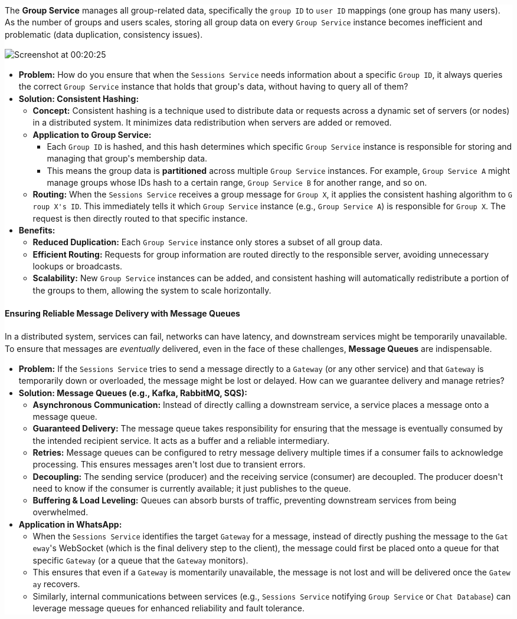 The **Group Service** manages all group-related data, specifically the `group ID` to `user ID` mappings (one group has many users). As the number of groups and users scales, storing all group data on every `Group Service` instance becomes inefficient and problematic (data duplication, consistency issues).

![Screenshot at 00:20:25](notes_screenshots/refined_WHATSAPP_System_Design：_Chat_Messaging_Systems_for_Interviews-(1080p25)_screenshots/frame_00-20-25.jpg)

*   **Problem:** How do you ensure that when the `Sessions Service` needs information about a specific `Group ID`, it always queries the correct `Group Service` instance that holds that group's data, without having to query all of them?
*   **Solution: Consistent Hashing:**
    *   **Concept:** Consistent hashing is a technique used to distribute data or requests across a dynamic set of servers (or nodes) in a distributed system. It minimizes data redistribution when servers are added or removed.
    *   **Application to Group Service:**
        *   Each `Group ID` is hashed, and this hash determines which specific `Group Service` instance is responsible for storing and managing that group's membership data.
        *   This means the group data is **partitioned** across multiple `Group Service` instances. For example, `Group Service A` might manage groups whose IDs hash to a certain range, `Group Service B` for another range, and so on.
    *   **Routing:** When the `Sessions Service` receives a group message for `Group X`, it applies the consistent hashing algorithm to `Group X's ID`. This immediately tells it which `Group Service` instance (e.g., `Group Service A`) is responsible for `Group X`. The request is then directly routed to that specific instance.
*   **Benefits:**
    *   **Reduced Duplication:** Each `Group Service` instance only stores a subset of all group data.
    *   **Efficient Routing:** Requests for group information are routed directly to the responsible server, avoiding unnecessary lookups or broadcasts.
    *   **Scalability:** New `Group Service` instances can be added, and consistent hashing will automatically redistribute a portion of the groups to them, allowing the system to scale horizontally.

#### Ensuring Reliable Message Delivery with Message Queues

In a distributed system, services can fail, networks can have latency, and downstream services might be temporarily unavailable. To ensure that messages are *eventually* delivered, even in the face of these challenges, **Message Queues** are indispensable.

*   **Problem:** If the `Sessions Service` tries to send a message directly to a `Gateway` (or any other service) and that `Gateway` is temporarily down or overloaded, the message might be lost or delayed. How can we guarantee delivery and manage retries?
*   **Solution: Message Queues (e.g., Kafka, RabbitMQ, SQS):**
    *   **Asynchronous Communication:** Instead of directly calling a downstream service, a service places a message onto a message queue.
    *   **Guaranteed Delivery:** The message queue takes responsibility for ensuring that the message is eventually consumed by the intended recipient service. It acts as a buffer and a reliable intermediary.
    *   **Retries:** Message queues can be configured to retry message delivery multiple times if a consumer fails to acknowledge processing. This ensures messages aren't lost due to transient errors.
    *   **Decoupling:** The sending service (producer) and the receiving service (consumer) are decoupled. The producer doesn't need to know if the consumer is currently available; it just publishes to the queue.
    *   **Buffering & Load Leveling:** Queues can absorb bursts of traffic, preventing downstream services from being overwhelmed.
*   **Application in WhatsApp:**
    *   When the `Sessions Service` identifies the target `Gateway` for a message, instead of directly pushing the message to the `Gateway`'s WebSocket (which is the final delivery step to the client), the message could first be placed onto a queue for that specific `Gateway` (or a queue that the `Gateway` monitors).
    *   This ensures that even if a `Gateway` is momentarily unavailable, the message is not lost and will be delivered once the `Gateway` recovers.
    *   Similarly, internal communications between services (e.g., `Sessions Service` notifying `Group Service` or `Chat Database`) can leverage message queues for enhanced reliability and fault tolerance.
